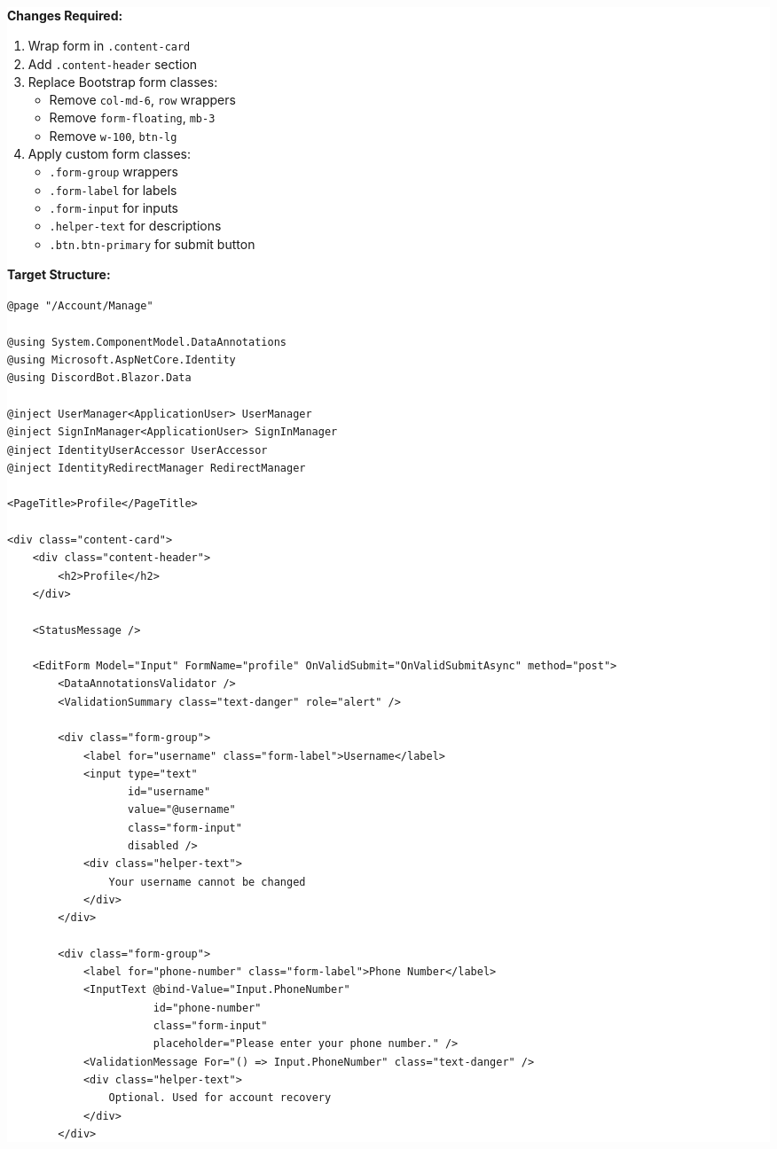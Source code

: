 **Changes Required:**
1. Wrap form in `.content-card`
2. Add `.content-header` section
3. Replace Bootstrap form classes:
   - Remove `col-md-6`, `row` wrappers
   - Remove `form-floating`, `mb-3`
   - Remove `w-100`, `btn-lg`
4. Apply custom form classes:
   - `.form-group` wrappers
   - `.form-label` for labels
   - `.form-input` for inputs
   - `.helper-text` for descriptions
   - `.btn.btn-primary` for submit button

**Target Structure:**
```razor
@page "/Account/Manage"

@using System.ComponentModel.DataAnnotations
@using Microsoft.AspNetCore.Identity
@using DiscordBot.Blazor.Data

@inject UserManager<ApplicationUser> UserManager
@inject SignInManager<ApplicationUser> SignInManager
@inject IdentityUserAccessor UserAccessor
@inject IdentityRedirectManager RedirectManager

<PageTitle>Profile</PageTitle>

<div class="content-card">
    <div class="content-header">
        <h2>Profile</h2>
    </div>

    <StatusMessage />

    <EditForm Model="Input" FormName="profile" OnValidSubmit="OnValidSubmitAsync" method="post">
        <DataAnnotationsValidator />
        <ValidationSummary class="text-danger" role="alert" />

        <div class="form-group">
            <label for="username" class="form-label">Username</label>
            <input type="text"
                   id="username"
                   value="@username"
                   class="form-input"
                   disabled />
            <div class="helper-text">
                Your username cannot be changed
            </div>
        </div>

        <div class="form-group">
            <label for="phone-number" class="form-label">Phone Number</label>
            <InputText @bind-Value="Input.PhoneNumber"
                       id="phone-number"
                       class="form-input"
                       placeholder="Please enter your phone number." />
            <ValidationMessage For="() => Input.PhoneNumber" class="text-danger" />
            <div class="helper-text">
                Optional. Used for account recovery
            </div>
        </div>

```